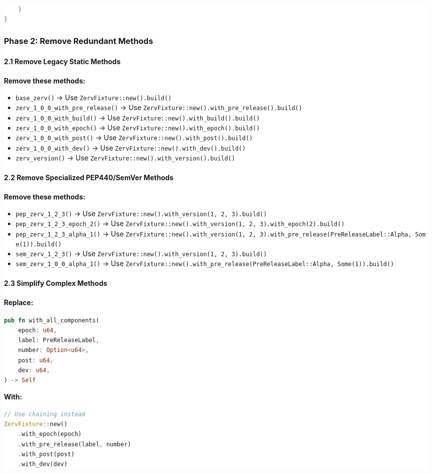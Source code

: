 ```rust
    }
}
```

### Phase 2: Remove Redundant Methods

#### 2.1 Remove Legacy Static Methods

**Remove these methods:**

-   `base_zerv()` → Use `ZervFixture::new().build()`
-   `zerv_1_0_0_with_pre_release()` → Use `ZervFixture::new().with_pre_release().build()`
-   `zerv_1_0_0_with_build()` → Use `ZervFixture::new().with_build().build()`
-   `zerv_1_0_0_with_epoch()` → Use `ZervFixture::new().with_epoch().build()`
-   `zerv_1_0_0_with_post()` → Use `ZervFixture::new().with_post().build()`
-   `zerv_1_0_0_with_dev()` → Use `ZervFixture::new().with_dev().build()`
-   `zerv_version()` → Use `ZervFixture::new().with_version().build()`

#### 2.2 Remove Specialized PEP440/SemVer Methods

**Remove these methods:**

-   `pep_zerv_1_2_3()` → Use `ZervFixture::new().with_version(1, 2, 3).build()`
-   `pep_zerv_1_2_3_epoch_2()` → Use `ZervFixture::new().with_version(1, 2, 3).with_epoch(2).build()`
-   `pep_zerv_1_2_3_alpha_1()` → Use `ZervFixture::new().with_version(1, 2, 3).with_pre_release(PreReleaseLabel::Alpha, Some(1)).build()`
-   `sem_zerv_1_2_3()` → Use `ZervFixture::new().with_version(1, 2, 3).build()`
-   `sem_zerv_1_0_0_alpha_1()` → Use `ZervFixture::new().with_pre_release(PreReleaseLabel::Alpha, Some(1)).build()`

#### 2.3 Simplify Complex Methods

**Replace:**

```rust
pub fn with_all_components(
    epoch: u64,
    label: PreReleaseLabel,
    number: Option<u64>,
    post: u64,
    dev: u64,
) -> Self
```

**With:**

```rust
// Use chaining instead
ZervFixture::new()
    .with_epoch(epoch)
    .with_pre_release(label, number)
    .with_post(post)
    .with_dev(dev)
```
